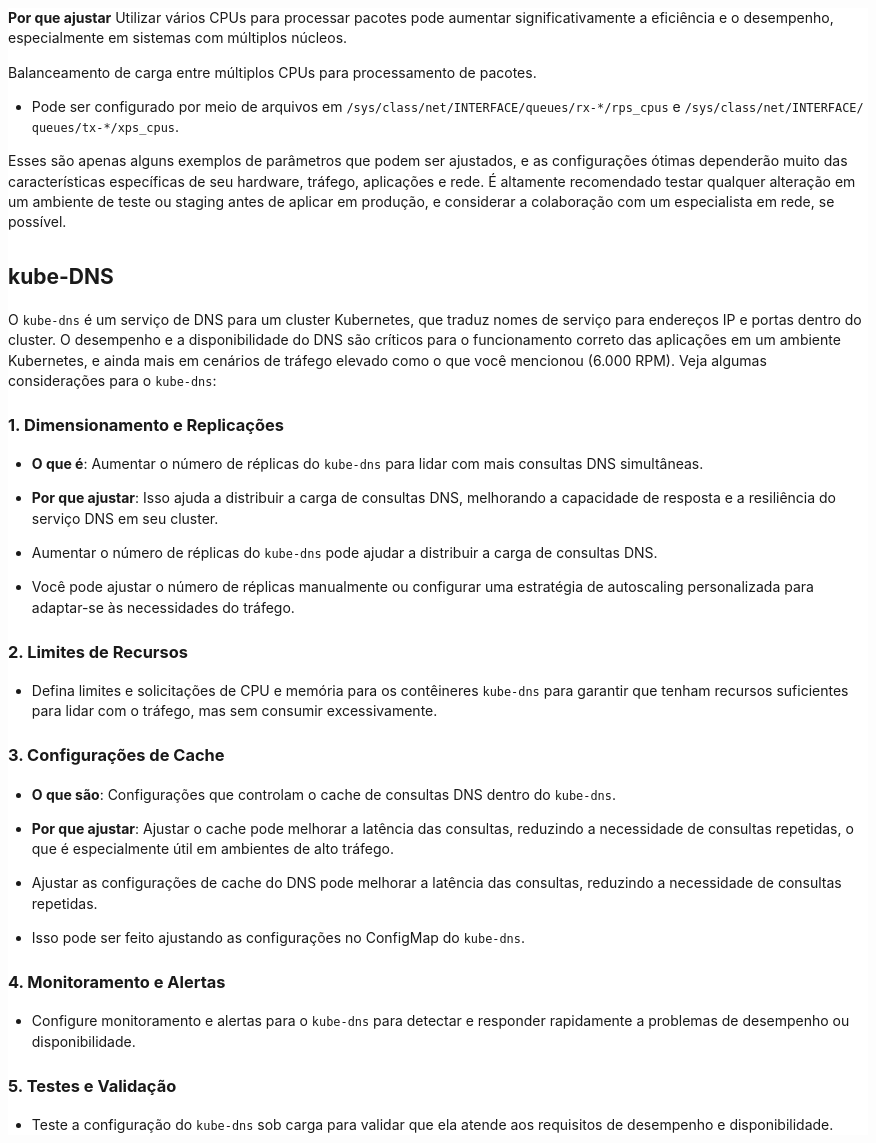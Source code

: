 **Por que ajustar**
Utilizar vários CPUs para processar pacotes pode aumentar significativamente a eficiência e o desempenho, especialmente em sistemas com múltiplos núcleos.
   
Balanceamento de carga entre múltiplos CPUs para processamento de pacotes.
   
   - Pode ser configurado por meio de arquivos em `/sys/class/net/INTERFACE/queues/rx-*/rps_cpus` e `/sys/class/net/INTERFACE/queues/tx-*/xps_cpus`.

Esses são apenas alguns exemplos de parâmetros que podem ser ajustados, e as configurações ótimas dependerão muito das características específicas de seu hardware, tráfego, aplicações e rede. É altamente recomendado testar qualquer alteração em um ambiente de teste ou staging antes de aplicar em produção, e considerar a colaboração com um especialista em rede, se possível.

## kube-DNS

O `kube-dns` é um serviço de DNS para um cluster Kubernetes, que traduz nomes de serviço para endereços IP e portas dentro do cluster. O desempenho e a disponibilidade do DNS são críticos para o funcionamento correto das aplicações em um ambiente Kubernetes, e ainda mais em cenários de tráfego elevado como o que você mencionou (6.000 RPM). Veja algumas considerações para o `kube-dns`:

### 1. **Dimensionamento e Replicações**
   - **O que é**: Aumentar o número de réplicas do `kube-dns` para lidar com mais consultas DNS simultâneas.
   - **Por que ajustar**: Isso ajuda a distribuir a carga de consultas DNS, melhorando a capacidade de resposta e a resiliência do serviço DNS em seu cluster.

   - Aumentar o número de réplicas do `kube-dns` pode ajudar a distribuir a carga de consultas DNS.
   - Você pode ajustar o número de réplicas manualmente ou configurar uma estratégia de autoscaling personalizada para adaptar-se às necessidades do tráfego.

### 2. **Limites de Recursos**
   - Defina limites e solicitações de CPU e memória para os contêineres `kube-dns` para garantir que tenham recursos suficientes para lidar com o tráfego, mas sem consumir excessivamente.

### 3. **Configurações de Cache**
   - **O que são**: Configurações que controlam o cache de consultas DNS dentro do `kube-dns`.
   - **Por que ajustar**: Ajustar o cache pode melhorar a latência das consultas, reduzindo a necessidade de consultas repetidas, o que é especialmente útil em ambientes de alto tráfego.

   - Ajustar as configurações de cache do DNS pode melhorar a latência das consultas, reduzindo a necessidade de consultas repetidas.
   - Isso pode ser feito ajustando as configurações no ConfigMap do `kube-dns`.

### 4. **Monitoramento e Alertas**
   - Configure monitoramento e alertas para o `kube-dns` para detectar e responder rapidamente a problemas de desempenho ou disponibilidade.

### 5. **Testes e Validação**
   - Teste a configuração do `kube-dns` sob carga para validar que ela atende aos requisitos de desempenho e disponibilidade.
